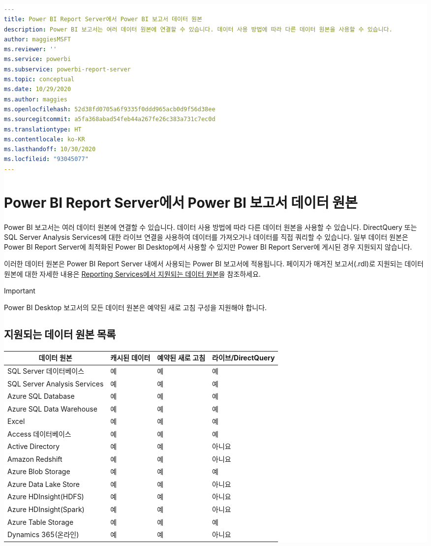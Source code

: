 ```yaml
---
title: Power BI Report Server에서 Power BI 보고서 데이터 원본
description: Power BI 보고서는 여러 데이터 원본에 연결할 수 있습니다. 데이터 사용 방법에 따라 다른 데이터 원본을 사용할 수 있습니다.
author: maggiesMSFT
ms.reviewer: ''
ms.service: powerbi
ms.subservice: powerbi-report-server
ms.topic: conceptual
ms.date: 10/29/2020
ms.author: maggies
ms.openlocfilehash: 52d38fd0705a6f9335f0ddd965acb0d9f56d38ee
ms.sourcegitcommit: a5fa368abad54feb44a267fe26c383a731c7ec0d
ms.translationtype: HT
ms.contentlocale: ko-KR
ms.lasthandoff: 10/30/2020
ms.locfileid: "93045077"
---
```

# <a name="power-bi-report-data-sources-in-power-bi-report-server"></a>Power BI Report Server에서 Power BI 보고서 데이터 원본
Power BI 보고서는 여러 데이터 원본에 연결할 수 있습니다. 데이터 사용 방법에 따라 다른 데이터 원본을 사용할 수 있습니다. DirectQuery 또는 SQL Server Analysis Services에 대한 라이브 연결을 사용하여 데이터를 가져오거나 데이터를 직접 쿼리할 수 있습니다. 일부 데이터 원본은 Power BI Report Server에 최적화된 Power BI Desktop에서 사용할 수 있지만 Power BI Report Server에 게시된 경우 지원되지 않습니다.

이러한 데이터 원본은 Power BI Report Server 내에서 사용되는 Power BI 보고서에 적용됩니다. 페이지가 매겨진 보고서(.rdl)로 지원되는 데이터 원본에 대한 자세한 내용은 [Reporting Services에서 지원되는 데이터 원본](/sql/reporting-services/report-data/data-sources-supported-by-reporting-services-ssrs)을 참조하세요.

> [!IMPORTANT]
> Power BI Desktop 보고서의 모든 데이터 원본은 예약된 새로 고침 구성을 지원해야 합니다.
>  

## <a name="list-of-supported-data-sources"></a>지원되는 데이터 원본 목록

| **데이터 원본** | **캐시된 데이터** | **예약된 새로 고침** | **라이브/DirectQuery** |
| --- | --- | --- | --- |
| SQL Server 데이터베이스 |예 |예 |예 |
| SQL Server Analysis Services |예 |예 |예 |
| Azure SQL Database |예 |예 |예 |
| Azure SQL Data Warehouse |예 |예 |예 |
| Excel |예 |예 |예 |
| Access 데이터베이스 |예 |예 |예 |
| Active Directory |예 |예 |아니요 |
| Amazon Redshift |예 |예 |아니요 |
| Azure Blob Storage |예 |예 |예 |
| Azure Data Lake Store |예 |예 |아니요 |
| Azure HDInsight(HDFS) |예 |예 |아니요 |
| Azure HDInsight(Spark) |예 |예 |아니요 |
| Azure Table Storage |예 |예 |예 |
| Dynamics 365(온라인) |예 |예 |아니요 |